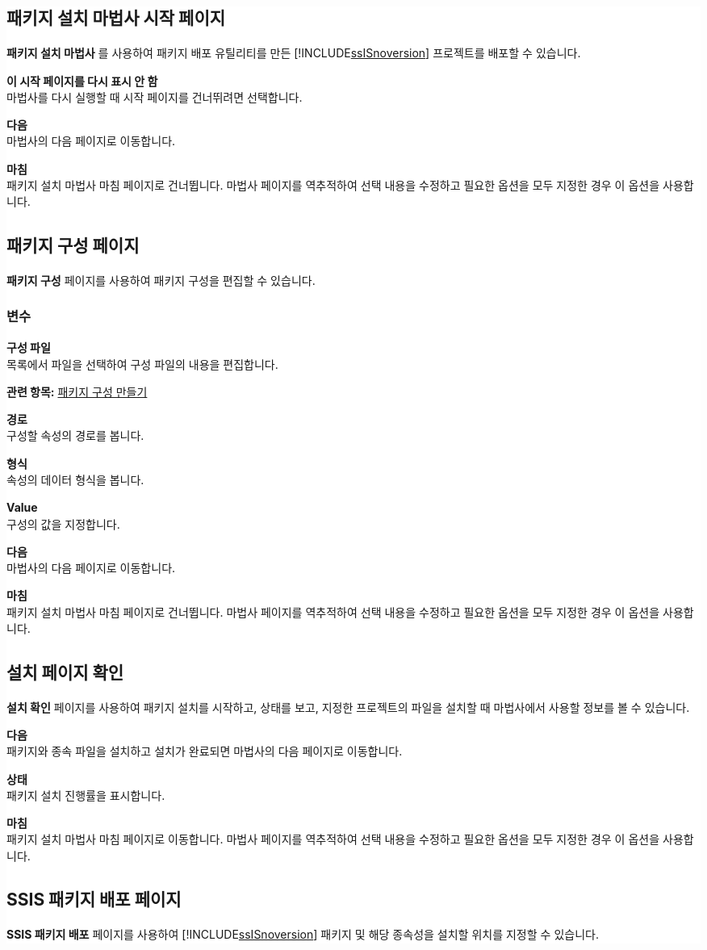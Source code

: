 ## <a name="welcome-to-the-package-installation-wizard-page"></a>패키지 설치 마법사 시작 페이지  
 **패키지 설치 마법사** 를 사용하여 패키지 배포 유틸리티를 만든 [!INCLUDE[ssISnoversion](../includes/ssisnoversion-md.md)] 프로젝트를 배포할 수 있습니다.  
  
 **이 시작 페이지를 다시 표시 안 함**  
 마법사를 다시 실행할 때 시작 페이지를 건너뛰려면 선택합니다.  
  
 **다음**  
 마법사의 다음 페이지로 이동합니다.  
  
 **마침**  
 패키지 설치 마법사 마침 페이지로 건너뜁니다. 마법사 페이지를 역추적하여 선택 내용을 수정하고 필요한 옵션을 모두 지정한 경우 이 옵션을 사용합니다.  
  
## <a name="configure-packages-page"></a>패키지 구성 페이지  
 **패키지 구성** 페이지를 사용하여 패키지 구성을 편집할 수 있습니다.  
  
### <a name="options"></a>변수  
 **구성 파일**  
 목록에서 파일을 선택하여 구성 파일의 내용을 편집합니다.  
  
 **관련 항목:** [패키지 구성 만들기](../../2014/integration-services/create-package-configurations.md)  
  
 **경로**  
 구성할 속성의 경로를 봅니다.  
  
 **형식**  
 속성의 데이터 형식을 봅니다.  
  
 **Value**  
 구성의 값을 지정합니다.  
  
 **다음**  
 마법사의 다음 페이지로 이동합니다.  
  
 **마침**  
 패키지 설치 마법사 마침 페이지로 건너뜁니다. 마법사 페이지를 역추적하여 선택 내용을 수정하고 필요한 옵션을 모두 지정한 경우 이 옵션을 사용합니다.  
  
## <a name="confirm-installation-page"></a>설치 페이지 확인  
 **설치 확인** 페이지를 사용하여 패키지 설치를 시작하고, 상태를 보고, 지정한 프로젝트의 파일을 설치할 때 마법사에서 사용할 정보를 볼 수 있습니다.  
  
 **다음**  
 패키지와 종속 파일을 설치하고 설치가 완료되면 마법사의 다음 페이지로 이동합니다.  
  
 **상태**  
 패키지 설치 진행률을 표시합니다.  
  
 **마침**  
 패키지 설치 마법사 마침 페이지로 이동합니다. 마법사 페이지를 역추적하여 선택 내용을 수정하고 필요한 옵션을 모두 지정한 경우 이 옵션을 사용합니다.  
  
## <a name="deploy-ssis-packages-page"></a>SSIS 패키지 배포 페이지  
 **SSIS 패키지 배포** 페이지를 사용하여 [!INCLUDE[ssISnoversion](../includes/ssisnoversion-md.md)] 패키지 및 해당 종속성을 설치할 위치를 지정할 수 있습니다.  
  